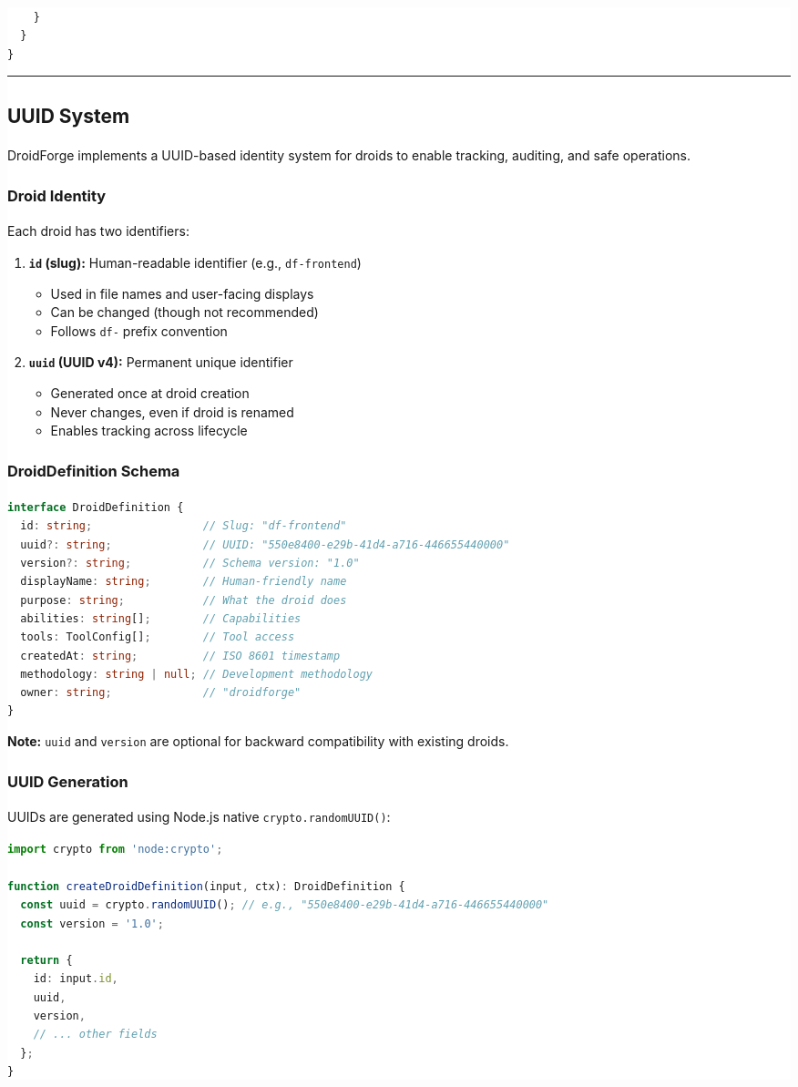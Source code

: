 ```typescript
    }
  }
}
```

---

## UUID System

DroidForge implements a UUID-based identity system for droids to enable tracking, auditing, and safe operations.

### Droid Identity

Each droid has two identifiers:

1. **`id` (slug):** Human-readable identifier (e.g., `df-frontend`)
   - Used in file names and user-facing displays
   - Can be changed (though not recommended)
   - Follows `df-` prefix convention

2. **`uuid` (UUID v4):** Permanent unique identifier
   - Generated once at droid creation
   - Never changes, even if droid is renamed
   - Enables tracking across lifecycle

### DroidDefinition Schema

```typescript
interface DroidDefinition {
  id: string;                 // Slug: "df-frontend"
  uuid?: string;              // UUID: "550e8400-e29b-41d4-a716-446655440000"
  version?: string;           // Schema version: "1.0"
  displayName: string;        // Human-friendly name
  purpose: string;            // What the droid does
  abilities: string[];        // Capabilities
  tools: ToolConfig[];        // Tool access
  createdAt: string;          // ISO 8601 timestamp
  methodology: string | null; // Development methodology
  owner: string;              // "droidforge"
}
```

**Note:** `uuid` and `version` are optional for backward compatibility with existing droids.

### UUID Generation

UUIDs are generated using Node.js native `crypto.randomUUID()`:

```typescript
import crypto from 'node:crypto';

function createDroidDefinition(input, ctx): DroidDefinition {
  const uuid = crypto.randomUUID(); // e.g., "550e8400-e29b-41d4-a716-446655440000"
  const version = '1.0';
  
  return {
    id: input.id,
    uuid,
    version,
    // ... other fields
  };
}
```
